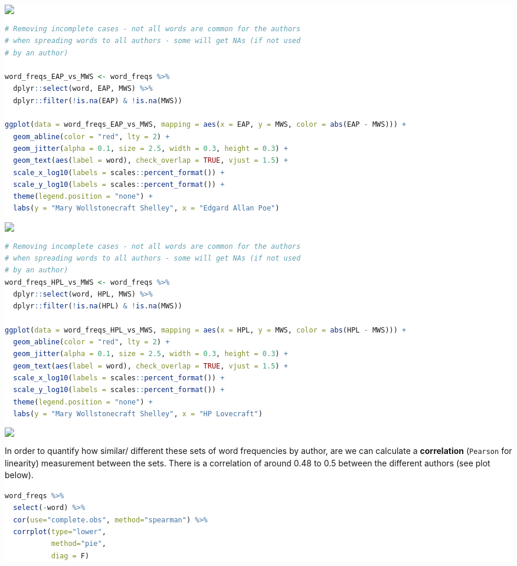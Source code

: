 <img src="{{site.url}}/assets/img/EDA_spooky_authors/EAP_HPL-1.png" style="display: block; margin: auto;" width="100%" />


```r
# Removing incomplete cases - not all words are common for the authors
# when spreading words to all authors - some will get NAs (if not used
# by an author)

word_freqs_EAP_vs_MWS <- word_freqs %>%
  dplyr::select(word, EAP, MWS) %>%
  dplyr::filter(!is.na(EAP) & !is.na(MWS))

ggplot(data = word_freqs_EAP_vs_MWS, mapping = aes(x = EAP, y = MWS, color = abs(EAP - MWS))) +
  geom_abline(color = "red", lty = 2) +
  geom_jitter(alpha = 0.1, size = 2.5, width = 0.3, height = 0.3) +
  geom_text(aes(label = word), check_overlap = TRUE, vjust = 1.5) +
  scale_x_log10(labels = scales::percent_format()) +
  scale_y_log10(labels = scales::percent_format()) +
  theme(legend.position = "none") +
  labs(y = "Mary Wollstonecraft Shelley", x = "Edgard Allan Poe")
```

<img src="{{site.url}}/assets/img/EDA_spooky_authors/EAP_MWS-1.png" style="display: block; margin: auto;" width="100%" />


```r
# Removing incomplete cases - not all words are common for the authors
# when spreading words to all authors - some will get NAs (if not used
# by an author)
word_freqs_HPL_vs_MWS <- word_freqs %>%
  dplyr::select(word, HPL, MWS) %>%
  dplyr::filter(!is.na(HPL) & !is.na(MWS))

ggplot(data = word_freqs_HPL_vs_MWS, mapping = aes(x = HPL, y = MWS, color = abs(HPL - MWS))) +
  geom_abline(color = "red", lty = 2) +
  geom_jitter(alpha = 0.1, size = 2.5, width = 0.3, height = 0.3) +
  geom_text(aes(label = word), check_overlap = TRUE, vjust = 1.5) +
  scale_x_log10(labels = scales::percent_format()) +
  scale_y_log10(labels = scales::percent_format()) +
  theme(legend.position = "none") +
  labs(y = "Mary Wollstonecraft Shelley", x = "HP Lovecraft")
```

<img src="{{site.url}}/assets/img/EDA_spooky_authors/HPL_MWS-1.png" style="display: block; margin: auto;" width="100%" />

In order to quantify how similar/ different these sets of word frequencies by author, are we can calculate a __correlation__ (`Pearson` for linearity) measurement between the sets. There is a correlation of around 0.48 to 0.5 between the different authors (see plot below).


```r
word_freqs %>%
  select(-word) %>%
  cor(use="complete.obs", method="spearman") %>%
  corrplot(type="lower",
           method="pie",
           diag = F)
```
